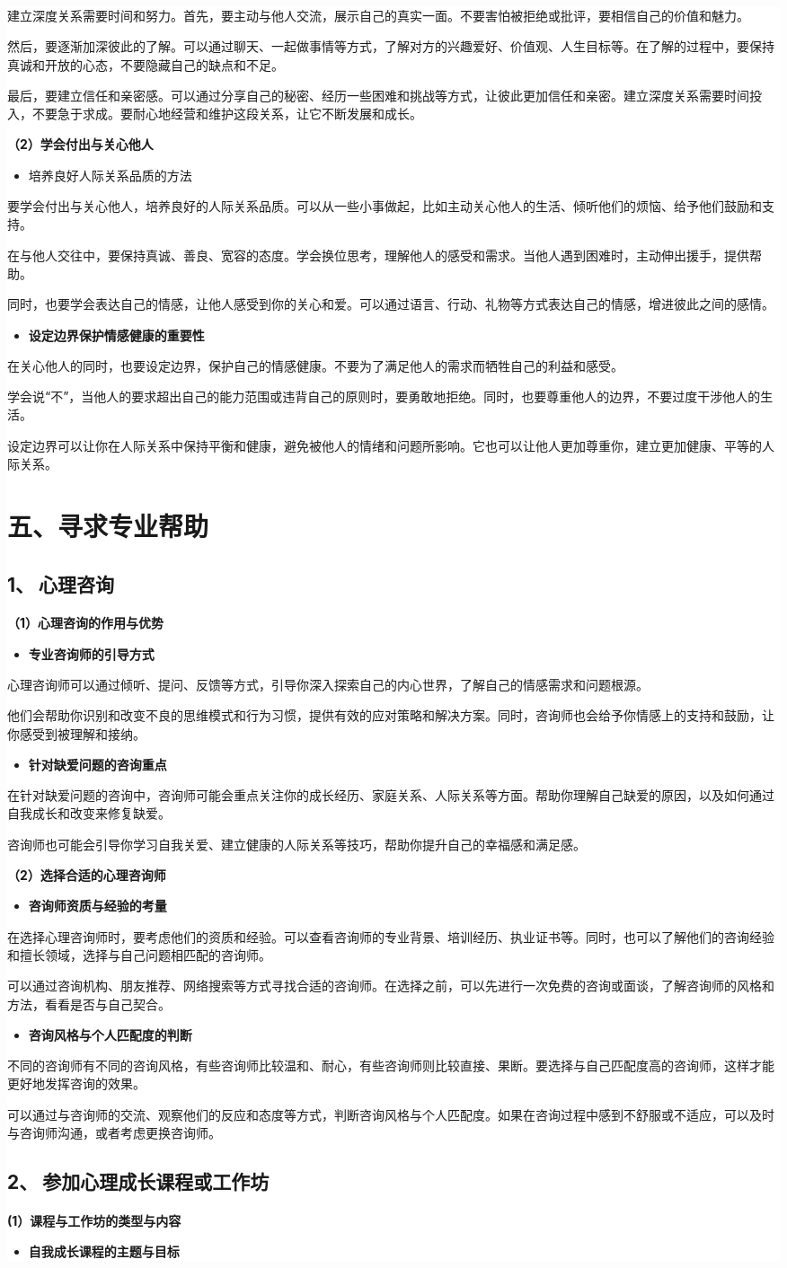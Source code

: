 建立深度关系需要时间和努力。首先，要主动与他人交流，展示自己的真实一面。不要害怕被拒绝或批评，要相信自己的价值和魅力。

然后，要逐渐加深彼此的了解。可以通过聊天、一起做事情等方式，了解对方的兴趣爱好、价值观、人生目标等。在了解的过程中，要保持真诚和开放的心态，不要隐藏自己的缺点和不足。

最后，要建立信任和亲密感。可以通过分享自己的秘密、经历一些困难和挑战等方式，让彼此更加信任和亲密。建立深度关系需要时间投入，不要急于求成。要耐心地经营和维护这段关系，让它不断发展和成长。

**（2）学会付出与关心他人** 

   - 培养良好人际关系品质的方法

要学会付出与关心他人，培养良好的人际关系品质。可以从一些小事做起，比如主动关心他人的生活、倾听他们的烦恼、给予他们鼓励和支持。

在与他人交往中，要保持真诚、善良、宽容的态度。学会换位思考，理解他人的感受和需求。当他人遇到困难时，主动伸出援手，提供帮助。

同时，也要学会表达自己的情感，让他人感受到你的关心和爱。可以通过语言、行动、礼物等方式表达自己的情感，增进彼此之间的感情。

- **设定边界保护情感健康的重要性** 

在关心他人的同时，也要设定边界，保护自己的情感健康。不要为了满足他人的需求而牺牲自己的利益和感受。

学会说“不”，当他人的要求超出自己的能力范围或违背自己的原则时，要勇敢地拒绝。同时，也要尊重他人的边界，不要过度干涉他人的生活。

设定边界可以让你在人际关系中保持平衡和健康，避免被他人的情绪和问题所影响。它也可以让他人更加尊重你，建立更加健康、平等的人际关系。

# 五、寻求专业帮助

## 1、 心理咨询

**（1）心理咨询的作用与优势**

- **专业咨询师的引导方式** 

心理咨询师可以通过倾听、提问、反馈等方式，引导你深入探索自己的内心世界，了解自己的情感需求和问题根源。

他们会帮助你识别和改变不良的思维模式和行为习惯，提供有效的应对策略和解决方案。同时，咨询师也会给予你情感上的支持和鼓励，让你感受到被理解和接纳。

- **针对缺爱问题的咨询重点** 

在针对缺爱问题的咨询中，咨询师可能会重点关注你的成长经历、家庭关系、人际关系等方面。帮助你理解自己缺爱的原因，以及如何通过自我成长和改变来修复缺爱。

咨询师也可能会引导你学习自我关爱、建立健康的人际关系等技巧，帮助你提升自己的幸福感和满足感。

**（2）选择合适的心理咨询师**

- **咨询师资质与经验的考量** 

在选择心理咨询师时，要考虑他们的资质和经验。可以查看咨询师的专业背景、培训经历、执业证书等。同时，也可以了解他们的咨询经验和擅长领域，选择与自己问题相匹配的咨询师。

可以通过咨询机构、朋友推荐、网络搜索等方式寻找合适的咨询师。在选择之前，可以先进行一次免费的咨询或面谈，了解咨询师的风格和方法，看看是否与自己契合。

- **咨询风格与个人匹配度的判断** 

不同的咨询师有不同的咨询风格，有些咨询师比较温和、耐心，有些咨询师则比较直接、果断。要选择与自己匹配度高的咨询师，这样才能更好地发挥咨询的效果。

可以通过与咨询师的交流、观察他们的反应和态度等方式，判断咨询风格与个人匹配度。如果在咨询过程中感到不舒服或不适应，可以及时与咨询师沟通，或者考虑更换咨询师。

## 2、 参加心理成长课程或工作坊

**(1）课程与工作坊的类型与内容**

- **自我成长课程的主题与目标** 
